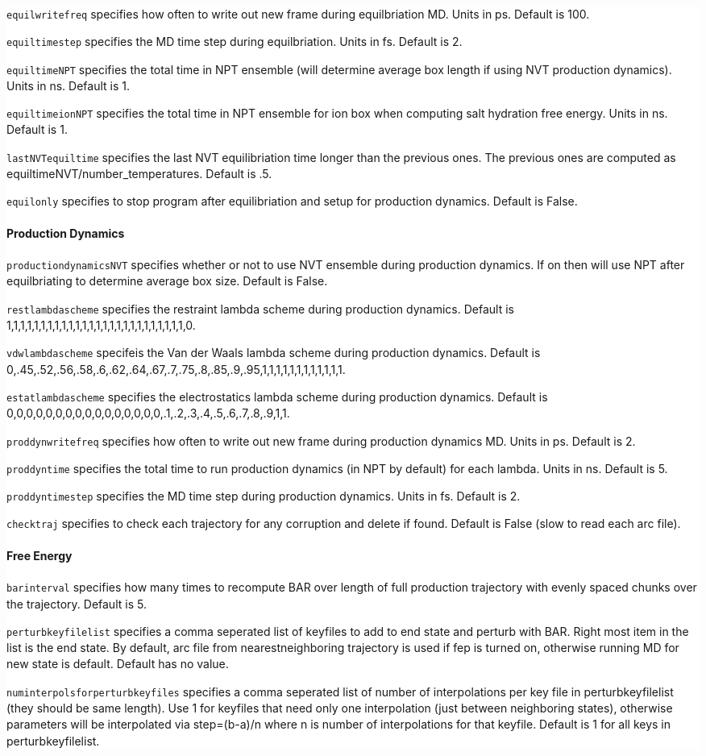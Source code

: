 ``equilwritefreq``  specifies how often to write out new frame during equilbriation MD. Units in ps. Default is 100.

``equiltimestep``   specifies the MD time step during equilbriation. Units in fs. Default is 2.


``equiltimeNPT``    specifies the total time in NPT ensemble (will determine average box length if using NVT production dynamics). Units in ns. Default is 1.


``equiltimeionNPT``    specifies the total time in NPT ensemble for ion box when computing salt hydration free energy. Units in ns. Default is 1.


``lastNVTequiltime`` specifies the last NVT equilibriation time longer than the previous ones. The previous ones are computed as equiltimeNVT/number_temperatures. Default is .5.


``equilonly``   specifies to stop program after equilibriation and setup for production dynamics. Default is False.


#### Production Dynamics

``productiondynamicsNVT``   specifies whether or not to use NVT ensemble during production dynamics. If on then will use NPT after equilbriating to determine average box size. Default is False.

                                    
``restlambdascheme``    specifies the restraint lambda scheme during production dynamics. Default is 1,1,1,1,1,1,1,1,1,1,1,1,1,1,1,1,1,1,1,1,1,1,1,1,1,1,0.

``vdwlambdascheme``     specifeis the Van der Waals lambda scheme during production dynamics. Default is 0,.45,.52,.56,.58,.6,.62,.64,.67,.7,.75,.8,.85,.9,.95,1,1,1,1,1,1,1,1,1,1,1,1.

``estatlambdascheme``   specifies the electrostatics lambda scheme during production dynamics. Default is 0,0,0,0,0,0,0,0,0,0,0,0,0,0,0,0,.1,.2,.3,.4,.5,.6,.7,.8,.9,1,1.

``proddynwritefreq``    specifies how often to write out new frame during production dynamics MD. Units in ps. Default is 2.

``proddyntime``  specifies the total time to run production dynamics (in NPT by default) for each lambda. Units in ns. Default is 5.

``proddyntimestep`` specifies the MD time step during production dynamics. Units in fs. Default is 2.

``checktraj``   specifies to check each trajectory for any corruption and delete if found. Default is False (slow to read each arc file).


#### Free Energy

``barinterval``  specifies how many times to recompute BAR over length of full production trajectory with evenly spaced chunks over the trajectory. Default is 5.

``perturbkeyfilelist``  specifies a comma seperated list of keyfiles to add to end state and perturb with BAR. Right most item in the list is the end state. By default, arc file from nearestneighboring trajectory is used if fep is turned on, otherwise running MD for new state is default. Default has no value.

``numinterpolsforperturbkeyfiles``  specifies a comma seperated list of number of interpolations per key file in perturbkeyfilelist (they should be same length). Use 1 for keyfiles that need only one interpolation (just between neighboring states), otherwise parameters will be interpolated via step=(b-a)/n where n is number of interpolations for that keyfile. Default is 1 for all keys in perturbkeyfilelist.
